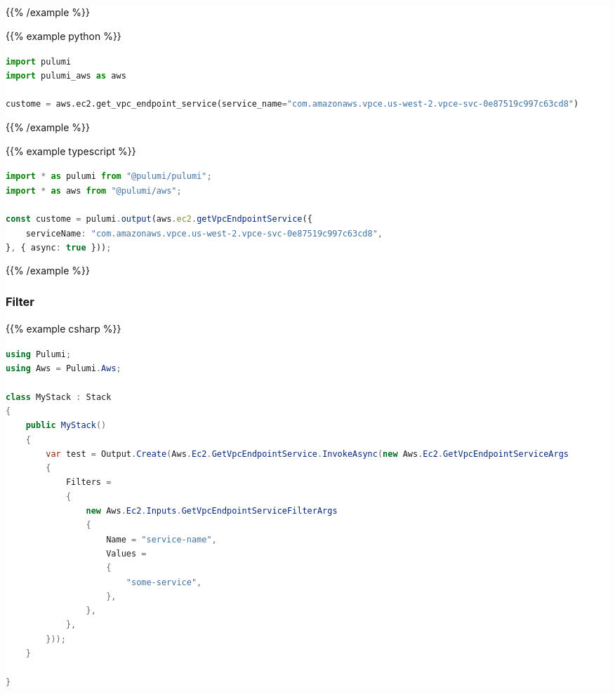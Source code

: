 
{{% /example %}}

{{% example python %}}
```python
import pulumi
import pulumi_aws as aws

custome = aws.ec2.get_vpc_endpoint_service(service_name="com.amazonaws.vpce.us-west-2.vpce-svc-0e87519c997c63cd8")
```

{{% /example %}}

{{% example typescript %}}

```typescript
import * as pulumi from "@pulumi/pulumi";
import * as aws from "@pulumi/aws";

const custome = pulumi.output(aws.ec2.getVpcEndpointService({
    serviceName: "com.amazonaws.vpce.us-west-2.vpce-svc-0e87519c997c63cd8",
}, { async: true }));
```

{{% /example %}}

### Filter
{{% example csharp %}}
```csharp
using Pulumi;
using Aws = Pulumi.Aws;

class MyStack : Stack
{
    public MyStack()
    {
        var test = Output.Create(Aws.Ec2.GetVpcEndpointService.InvokeAsync(new Aws.Ec2.GetVpcEndpointServiceArgs
        {
            Filters = 
            {
                new Aws.Ec2.Inputs.GetVpcEndpointServiceFilterArgs
                {
                    Name = "service-name",
                    Values = 
                    {
                        "some-service",
                    },
                },
            },
        }));
    }

}
```
